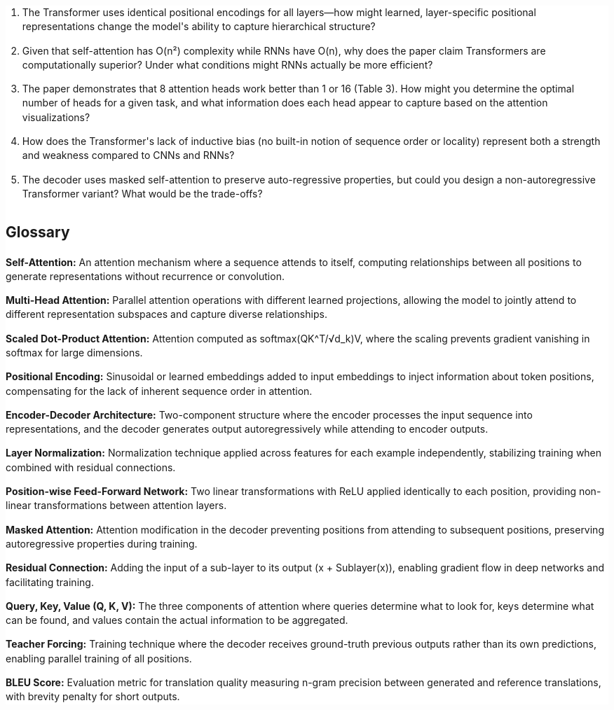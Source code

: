 1. The Transformer uses identical positional encodings for all layers—how might learned, layer-specific positional representations change the model's ability to capture hierarchical structure?

2. Given that self-attention has O(n²) complexity while RNNs have O(n), why does the paper claim Transformers are computationally superior? Under what conditions might RNNs actually be more efficient?

3. The paper demonstrates that 8 attention heads work better than 1 or 16 (Table 3). How might you determine the optimal number of heads for a given task, and what information does each head appear to capture based on the attention visualizations?

4. How does the Transformer's lack of inductive bias (no built-in notion of sequence order or locality) represent both a strength and weakness compared to CNNs and RNNs?

5. The decoder uses masked self-attention to preserve auto-regressive properties, but could you design a non-autoregressive Transformer variant? What would be the trade-offs?

## Glossary

**Self-Attention:** An attention mechanism where a sequence attends to itself, computing relationships between all positions to generate representations without recurrence or convolution.

**Multi-Head Attention:** Parallel attention operations with different learned projections, allowing the model to jointly attend to different representation subspaces and capture diverse relationships.

**Scaled Dot-Product Attention:** Attention computed as softmax(QK^T/√d_k)V, where the scaling prevents gradient vanishing in softmax for large dimensions.

**Positional Encoding:** Sinusoidal or learned embeddings added to input embeddings to inject information about token positions, compensating for the lack of inherent sequence order in attention.

**Encoder-Decoder Architecture:** Two-component structure where the encoder processes the input sequence into representations, and the decoder generates output autoregressively while attending to encoder outputs.

**Layer Normalization:** Normalization technique applied across features for each example independently, stabilizing training when combined with residual connections.

**Position-wise Feed-Forward Network:** Two linear transformations with ReLU applied identically to each position, providing non-linear transformations between attention layers.

**Masked Attention:** Attention modification in the decoder preventing positions from attending to subsequent positions, preserving autoregressive properties during training.

**Residual Connection:** Adding the input of a sub-layer to its output (x + Sublayer(x)), enabling gradient flow in deep networks and facilitating training.

**Query, Key, Value (Q, K, V):** The three components of attention where queries determine what to look for, keys determine what can be found, and values contain the actual information to be aggregated.

**Teacher Forcing:** Training technique where the decoder receives ground-truth previous outputs rather than its own predictions, enabling parallel training of all positions.

**BLEU Score:** Evaluation metric for translation quality measuring n-gram precision between generated and reference translations, with brevity penalty for short outputs.
